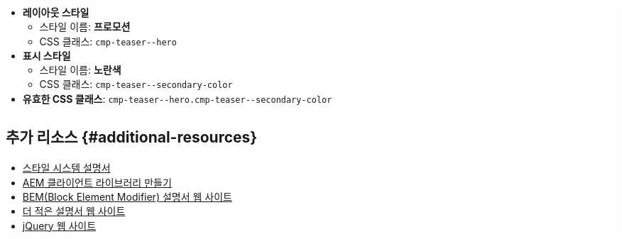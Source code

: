 * **레이아웃 스타일**
   * 스타일 이름: **프로모션**
   * CSS 클래스: `cmp-teaser--hero`
* **표시 스타일**
   * 스타일 이름: **노란색**
   * CSS 클래스: `cmp-teaser--secondary-color`
* **유효한 CSS 클래스**: `cmp-teaser--hero.cmp-teaser--secondary-color`

## 추가 리소스 {#additional-resources}

* [스타일 시스템 설명서](https://helpx.adobe.com/experience-manager/6-5/sites/authoring/using/style-system.html)
* [AEM 클라이언트 라이브러리 만들기](https://helpx.adobe.com/kr/experience-manager/6-5/sites/developing/using/clientlibs.html)
* [BEM(Block Element Modifier) 설명서 웹 사이트](https://getbem.com/)
* [더 적은 설명서 웹 사이트](https://lesscss.org/)
* [jQuery 웹 사이트](https://jquery.com/)

